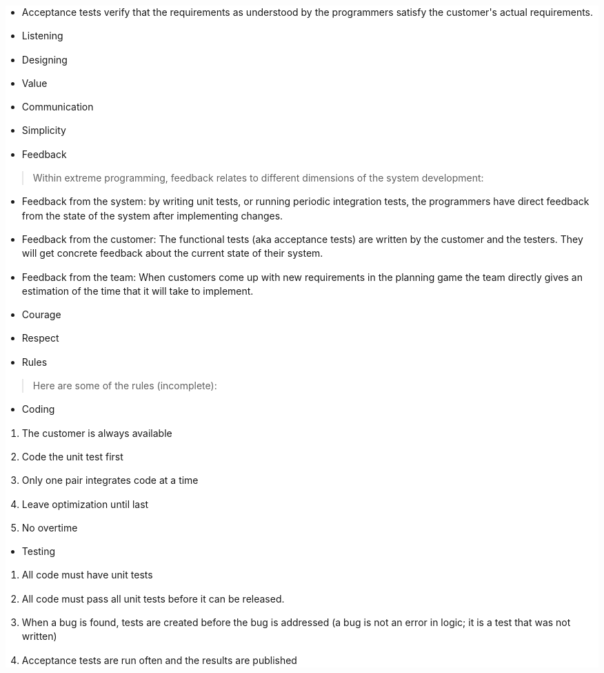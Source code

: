 -   Acceptance tests verify that the requirements as understood by the
    programmers satisfy the customer's actual requirements.

-   Listening

-   Designing

-   Value

-   Communication

-   Simplicity

-   Feedback

>   Within extreme programming, feedback relates to different dimensions of the
>   system development:

-   Feedback from the system: by writing unit tests, or running periodic
    integration tests, the programmers have direct feedback from the state of
    the system after implementing changes.

-   Feedback from the customer: The functional tests (aka acceptance tests) are
    written by the customer and the testers. They will get concrete feedback
    about the current state of their system.

-   Feedback from the team: When customers come up with new requirements in the
    planning game the team directly gives an estimation of the time that it will
    take to implement.

-   Courage

-   Respect

-   Rules

>   Here are some of the rules (incomplete):

-   Coding

1.  The customer is always available

2.  Code the unit test first

3.  Only one pair integrates code at a time

4.  Leave optimization until last

5.  No overtime

-   Testing

1.  All code must have unit tests

2.  All code must pass all unit tests before it can be released.

3.  When a bug is found, tests are created before the bug is addressed (a bug is
    not an error in logic; it is a test that was not written)

4.  Acceptance tests are run often and the results are published
